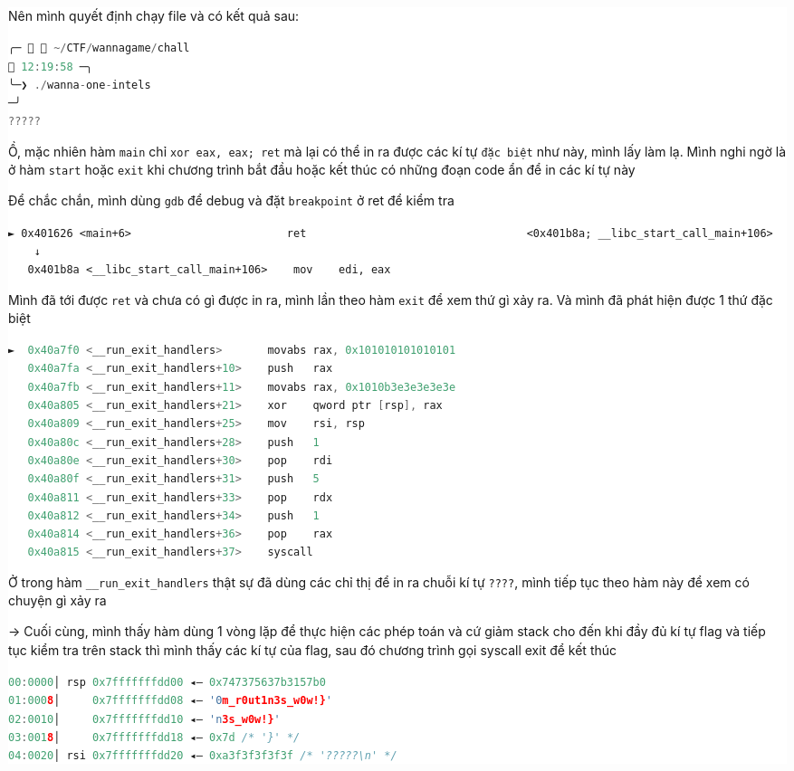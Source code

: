 Nên mình quyết định chạy file và có kết quả sau:

```c
╭─   ~/CTF/wannagame/chall                                                                                                                            12:19:58 ─╮
╰─❯ ./wanna-one-intels                                                                                                                                            ─╯
????? 
```

Ồ, mặc nhiên hàm `main` chỉ `xor eax, eax; ret` mà lại có thể in ra được các kí tự `đặc biệt` như này, mình lấy làm lạ.
Mình nghi ngờ là ở hàm `start` hoặc `exit` khi chương trình bắt đầu hoặc kết thúc có những đoạn code ẩn để in các kí tự này

Để chắc chắn, mình dùng `gdb` để debug và đặt `breakpoint` ở ret để kiểm tra

```
► 0x401626 <main+6>                        ret                                  <0x401b8a; __libc_start_call_main+106>
    ↓
   0x401b8a <__libc_start_call_main+106>    mov    edi, eax

```
Mình đã tới được `ret` và chưa có gì được in ra, mình lần theo hàm `exit` để xem thứ gì xảy ra. Và mình đã phát hiện được 1 thứ đặc biệt

```c
►  0x40a7f0 <__run_exit_handlers>       movabs rax, 0x101010101010101
   0x40a7fa <__run_exit_handlers+10>    push   rax
   0x40a7fb <__run_exit_handlers+11>    movabs rax, 0x1010b3e3e3e3e3e
   0x40a805 <__run_exit_handlers+21>    xor    qword ptr [rsp], rax
   0x40a809 <__run_exit_handlers+25>    mov    rsi, rsp
   0x40a80c <__run_exit_handlers+28>    push   1
   0x40a80e <__run_exit_handlers+30>    pop    rdi
   0x40a80f <__run_exit_handlers+31>    push   5
   0x40a811 <__run_exit_handlers+33>    pop    rdx
   0x40a812 <__run_exit_handlers+34>    push   1
   0x40a814 <__run_exit_handlers+36>    pop    rax
   0x40a815 <__run_exit_handlers+37>    syscall
```

Ở trong hàm `__run_exit_handlers` thật sự đã dùng các chỉ thị để in ra chuỗi kí tự `????`, mình tiếp tục theo hàm này để xem có chuyện gì xảy ra

-> Cuối cùng, mình thấy hàm dùng 1 vòng lặp để thực hiện các phép toán và cứ giảm stack cho đến khi đầy đủ kí tự flag và tiếp tục kiểm tra trên stack thì mình thấy các kí tự của flag, sau đó chương trình gọi syscall exit để kết thúc

```c
00:0000│ rsp 0x7fffffffdd00 ◂— 0x747375637b3157b0
01:0008│     0x7fffffffdd08 ◂— '0m_r0ut1n3s_w0w!}'
02:0010│     0x7fffffffdd10 ◂— 'n3s_w0w!}'
03:0018│     0x7fffffffdd18 ◂— 0x7d /* '}' */
04:0020│ rsi 0x7fffffffdd20 ◂— 0xa3f3f3f3f3f /* '?????\n' */

```
